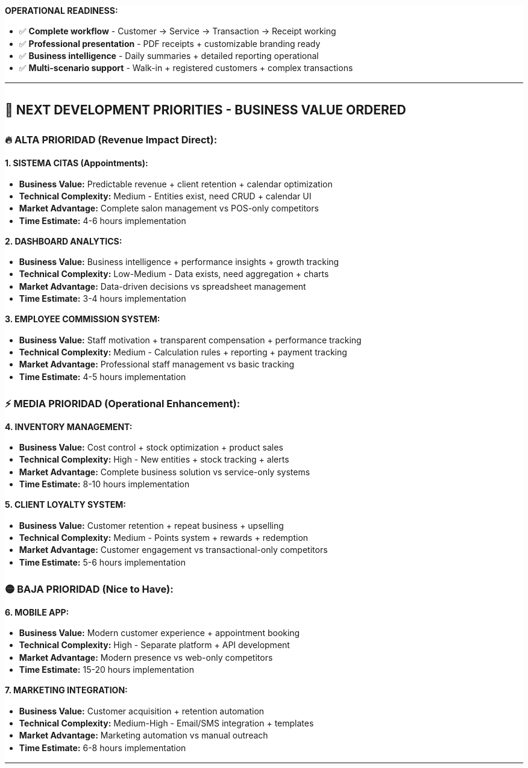 **OPERATIONAL READINESS:**
- ✅ **Complete workflow** - Customer → Service → Transaction → Receipt working
- ✅ **Professional presentation** - PDF receipts + customizable branding ready
- ✅ **Business intelligence** - Daily summaries + detailed reporting operational
- ✅ **Multi-scenario support** - Walk-in + registered customers + complex transactions

---

## 🚀 NEXT DEVELOPMENT PRIORITIES - BUSINESS VALUE ORDERED

### **🔥 ALTA PRIORIDAD (Revenue Impact Direct):**

**1. SISTEMA CITAS (Appointments):**
- **Business Value:** Predictable revenue + client retention + calendar optimization
- **Technical Complexity:** Medium - Entities exist, need CRUD + calendar UI
- **Market Advantage:** Complete salon management vs POS-only competitors
- **Time Estimate:** 4-6 hours implementation

**2. DASHBOARD ANALYTICS:**
- **Business Value:** Business intelligence + performance insights + growth tracking
- **Technical Complexity:** Low-Medium - Data exists, need aggregation + charts
- **Market Advantage:** Data-driven decisions vs spreadsheet management
- **Time Estimate:** 3-4 hours implementation

**3. EMPLOYEE COMMISSION SYSTEM:**
- **Business Value:** Staff motivation + transparent compensation + performance tracking
- **Technical Complexity:** Medium - Calculation rules + reporting + payment tracking
- **Market Advantage:** Professional staff management vs basic tracking
- **Time Estimate:** 4-5 hours implementation

### **⚡ MEDIA PRIORIDAD (Operational Enhancement):**

**4. INVENTORY MANAGEMENT:**
- **Business Value:** Cost control + stock optimization + product sales
- **Technical Complexity:** High - New entities + stock tracking + alerts
- **Market Advantage:** Complete business solution vs service-only systems
- **Time Estimate:** 8-10 hours implementation

**5. CLIENT LOYALTY SYSTEM:**
- **Business Value:** Customer retention + repeat business + upselling
- **Technical Complexity:** Medium - Points system + rewards + redemption
- **Market Advantage:** Customer engagement vs transactional-only competitors
- **Time Estimate:** 5-6 hours implementation

### **🟡 BAJA PRIORIDAD (Nice to Have):**

**6. MOBILE APP:**
- **Business Value:** Modern customer experience + appointment booking
- **Technical Complexity:** High - Separate platform + API development
- **Market Advantage:** Modern presence vs web-only competitors
- **Time Estimate:** 15-20 hours implementation

**7. MARKETING INTEGRATION:**
- **Business Value:** Customer acquisition + retention automation
- **Technical Complexity:** Medium-High - Email/SMS integration + templates
- **Market Advantage:** Marketing automation vs manual outreach
- **Time Estimate:** 6-8 hours implementation

---